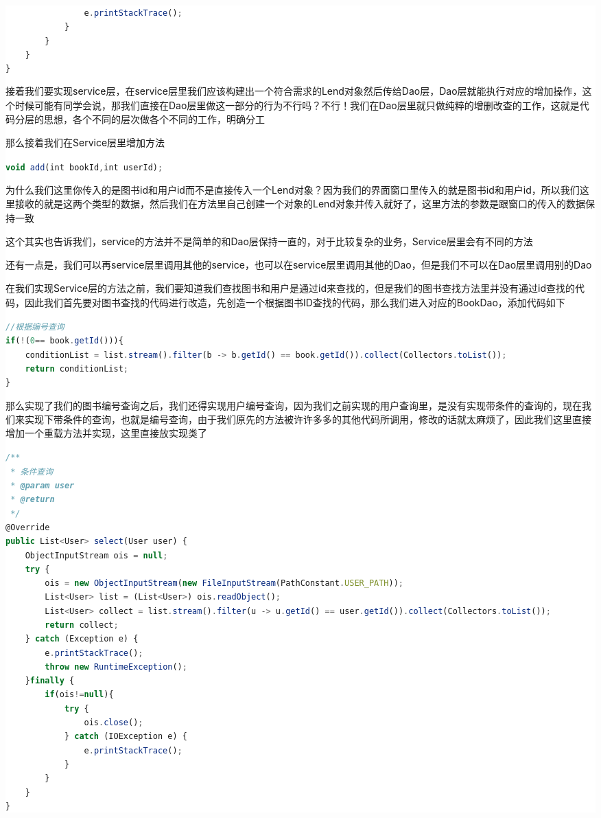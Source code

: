 ```javascript
                e.printStackTrace();
            }
        }
    }
}
```

接着我们要实现service层，在service层里我们应该构建出一个符合需求的Lend对象然后传给Dao层，Dao层就能执行对应的增加操作，这个时候可能有同学会说，那我们直接在Dao层里做这一部分的行为不行吗？不行！我们在Dao层里就只做纯粹的增删改查的工作，这就是代码分层的思想，各个不同的层次做各个不同的工作，明确分工

那么接着我们在Service层里增加方法

```javascript
void add(int bookId,int userId);
```

为什么我们这里你传入的是图书id和用户id而不是直接传入一个Lend对象？因为我们的界面窗口里传入的就是图书id和用户id，所以我们这里接收的就是这两个类型的数据，然后我们在方法里自己创建一个对象的Lend对象并传入就好了，这里方法的参数是跟窗口的传入的数据保持一致

这个其实也告诉我们，service的方法并不是简单的和Dao层保持一直的，对于比较复杂的业务，Service层里会有不同的方法

还有一点是，我们可以再service层里调用其他的service，也可以在service层里调用其他的Dao，但是我们不可以在Dao层里调用别的Dao

在我们实现Service层的方法之前，我们要知道我们查找图书和用户是通过id来查找的，但是我们的图书查找方法里并没有通过id查找的代码，因此我们首先要对图书查找的代码进行改造，先创造一个根据图书ID查找的代码，那么我们进入对应的BookDao，添加代码如下

```javascript
//根据编号查询
if(!(0== book.getId())){
    conditionList = list.stream().filter(b -> b.getId() == book.getId()).collect(Collectors.toList());
    return conditionList;
}
```

那么实现了我们的图书编号查询之后，我们还得实现用户编号查询，因为我们之前实现的用户查询里，是没有实现带条件的查询的，现在我们来实现下带条件的查询，也就是编号查询，由于我们原先的方法被许许多多的其他代码所调用，修改的话就太麻烦了，因此我们这里直接增加一个重载方法并实现，这里直接放实现类了

```javascript
/**
 * 条件查询
 * @param user
 * @return
 */
@Override
public List<User> select(User user) {
    ObjectInputStream ois = null;
    try {
        ois = new ObjectInputStream(new FileInputStream(PathConstant.USER_PATH));
        List<User> list = (List<User>) ois.readObject();
        List<User> collect = list.stream().filter(u -> u.getId() == user.getId()).collect(Collectors.toList());
        return collect;
    } catch (Exception e) {
        e.printStackTrace();
        throw new RuntimeException();
    }finally {
        if(ois!=null){
            try {
                ois.close();
            } catch (IOException e) {
                e.printStackTrace();
            }
        }
    }
}
```
